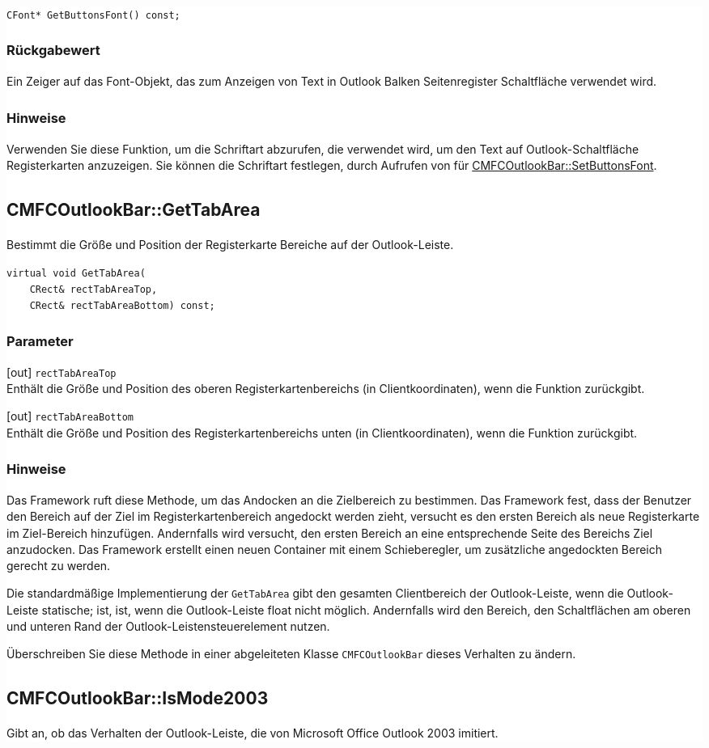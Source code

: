 ```  
CFont* GetButtonsFont() const;  
```  
  
### <a name="return-value"></a>Rückgabewert  
 Ein Zeiger auf das Font-Objekt, das zum Anzeigen von Text in Outlook Balken Seitenregister Schaltfläche verwendet wird.  
  
### <a name="remarks"></a>Hinweise  
 Verwenden Sie diese Funktion, um die Schriftart abzurufen, die verwendet wird, um den Text auf Outlook-Schaltfläche Registerkarten anzuzeigen. Sie können die Schriftart festlegen, durch Aufrufen von für [CMFCOutlookBar::SetButtonsFont](#setbuttonsfont).  
  
##  <a name="a-namegettabareaa--cmfcoutlookbargettabarea"></a><a name="gettabarea"></a>CMFCOutlookBar::GetTabArea  
 Bestimmt die Größe und Position der Registerkarte Bereiche auf der Outlook-Leiste.  
  
```  
virtual void GetTabArea(
    CRect& rectTabAreaTop,  
    CRect& rectTabAreaBottom) const;  
```  
  
### <a name="parameters"></a>Parameter  
 [out] `rectTabAreaTop`  
 Enthält die Größe und Position des oberen Registerkartenbereichs (in Clientkoordinaten), wenn die Funktion zurückgibt.  
  
 [out] `rectTabAreaBottom`  
 Enthält die Größe und Position des Registerkartenbereichs unten (in Clientkoordinaten), wenn die Funktion zurückgibt.  
  
### <a name="remarks"></a>Hinweise  
 Das Framework ruft diese Methode, um das Andocken an die Zielbereich zu bestimmen. Das Framework fest, dass der Benutzer den Bereich auf der Ziel im Registerkartenbereich angedockt werden zieht, versucht es den ersten Bereich als neue Registerkarte im Ziel-Bereich hinzufügen. Andernfalls wird versucht, den ersten Bereich an eine entsprechende Seite des Bereichs Ziel anzudocken. Das Framework erstellt einen neuen Container mit einem Schieberegler, um zusätzliche angedockten Bereich gerecht zu werden.  
  
 Die standardmäßige Implementierung der `GetTabArea` gibt den gesamten Clientbereich der Outlook-Leiste, wenn die Outlook-Leiste statische; ist, ist, wenn die Outlook-Leiste float nicht möglich. Andernfalls wird den Bereich, den Schaltflächen am oberen und unteren Rand der Outlook-Leistensteuerelement nutzen.  
  
 Überschreiben Sie diese Methode in einer abgeleiteten Klasse `CMFCOutlookBar` dieses Verhalten zu ändern.  
  
##  <a name="a-nameismode2003a--cmfcoutlookbarismode2003"></a><a name="ismode2003"></a>CMFCOutlookBar::IsMode2003  
 Gibt an, ob das Verhalten der Outlook-Leiste, die von Microsoft Office Outlook 2003 imitiert.  
  